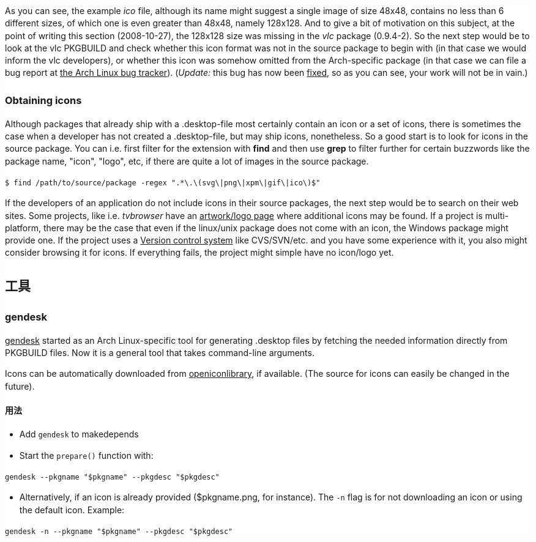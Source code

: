 As you can see, the example *ico* file, although its name might suggest a single image of size 48x48, contains no less than 6 different sizes, of which one is even greater than 48x48, namely 128x128\. And to give a bit of motivation on this subject, at the point of writing this section (2008-10-27), the 128x128 size was missing in the *vlc* package (0.9.4-2). So the next step would be to look at the vlc PKGBUILD and check whether this icon format was not in the source package to begin with (in that case we would inform the vlc developers), or whether this icon was somehow omitted from the Arch-specific package (in that case we can file a bug report at [the Arch Linux bug tracker](https://bugs.archlinux.org/)). (*Update:* this bug has now been [fixed](https://bugs.archlinux.org/task/11923), so as you can see, your work will not be in vain.)

### Obtaining icons

Although packages that already ship with a .desktop-file most certainly contain an icon or a set of icons, there is sometimes the case when a developer has not created a .desktop-file, but may ship icons, nonetheless. So a good start is to look for icons in the source package. You can i.e. first filter for the extension with **find** and then use **grep** to filter further for certain buzzwords like the package name, "icon", "logo", etc, if there are quite a lot of images in the source package.

```
$ find /path/to/source/package -regex ".*\.\(svg\|png\|xpm\|gif\|ico\)$"

```

If the developers of an application do not include icons in their source packages, the next step would be to search on their web sites. Some projects, like i.e. *tvbrowser* have an [artwork/logo page](http://enwiki.tvbrowser.org/index.php/Banners,_Logos_and_other_Promotion_Material) where additional icons may be found. If a project is multi-platform, there may be the case that even if the linux/unix package does not come with an icon, the Windows package might provide one. If the project uses a [Version control system](https://en.wikipedia.org/wiki/Version_control_system "wikipedia:Version control system") like CVS/SVN/etc. and you have some experience with it, you also might consider browsing it for icons. If everything fails, the project might simple have no icon/logo yet.

## 工具

### gendesk

[gendesk](https://www.archlinux.org/packages/?name=gendesk) started as an Arch Linux-specific tool for generating .desktop files by fetching the needed information directly from PKGBUILD files. Now it is a general tool that takes command-line arguments.

Icons can be automatically downloaded from [openiconlibrary](http://openiconlibrary.sourceforge.net/), if available. (The source for icons can easily be changed in the future).

#### 用法

*   Add `gendesk` to makedepends

*   Start the `prepare()` function with:

 `gendesk --pkgname "$pkgname" --pkgdesc "$pkgdesc"` 

*   Alternatively, if an icon is already provided ($pkgname.png, for instance). The `-n` flag is for not downloading an icon or using the default icon. Example:

 `gendesk -n --pkgname "$pkgname" --pkgdesc "$pkgdesc"` 
